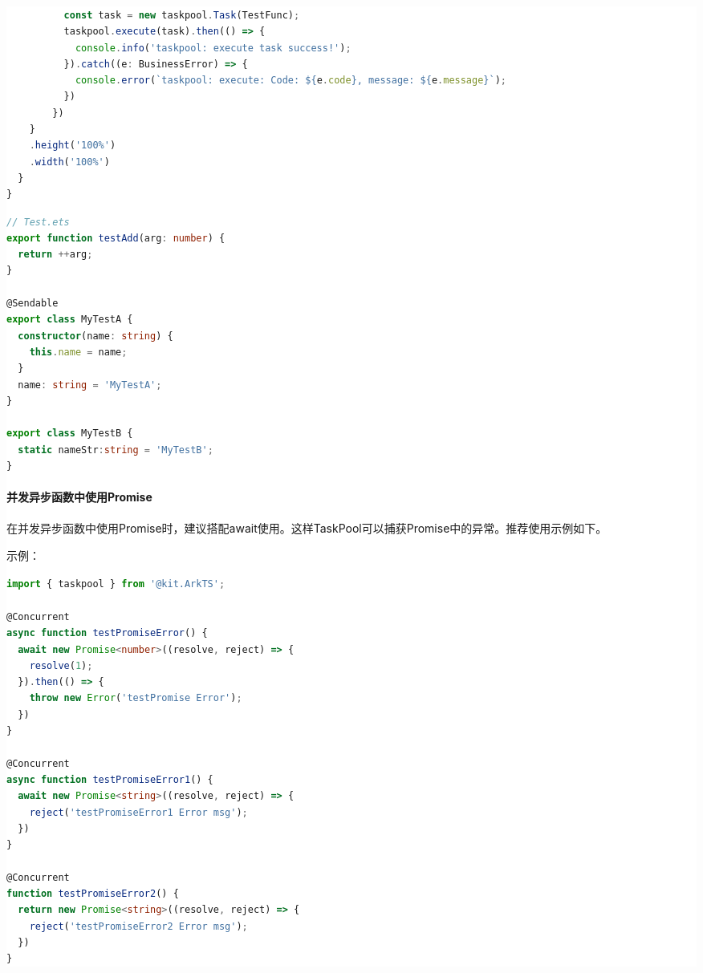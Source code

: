 ```ts
          const task = new taskpool.Task(TestFunc);
          taskpool.execute(task).then(() => {
            console.info('taskpool: execute task success!');
          }).catch((e: BusinessError) => {
            console.error(`taskpool: execute: Code: ${e.code}, message: ${e.message}`);
          })
        })
    }
    .height('100%')
    .width('100%')
  }
}
```

```ts
// Test.ets
export function testAdd(arg: number) {
  return ++arg;
}

@Sendable
export class MyTestA {
  constructor(name: string) {
    this.name = name;
  }
  name: string = 'MyTestA';
}

export class MyTestB {
  static nameStr:string = 'MyTestB';
}
```

#### 并发异步函数中使用Promise

在并发异步函数中使用Promise时，建议搭配await使用。这样TaskPool可以捕获Promise中的异常。推荐使用示例如下。

示例：

```ts
import { taskpool } from '@kit.ArkTS';

@Concurrent
async function testPromiseError() {
  await new Promise<number>((resolve, reject) => {
    resolve(1);
  }).then(() => {
    throw new Error('testPromise Error');
  })
}

@Concurrent
async function testPromiseError1() {
  await new Promise<string>((resolve, reject) => {
    reject('testPromiseError1 Error msg');
  })
}

@Concurrent
function testPromiseError2() {
  return new Promise<string>((resolve, reject) => {
    reject('testPromiseError2 Error msg');
  })
}

```